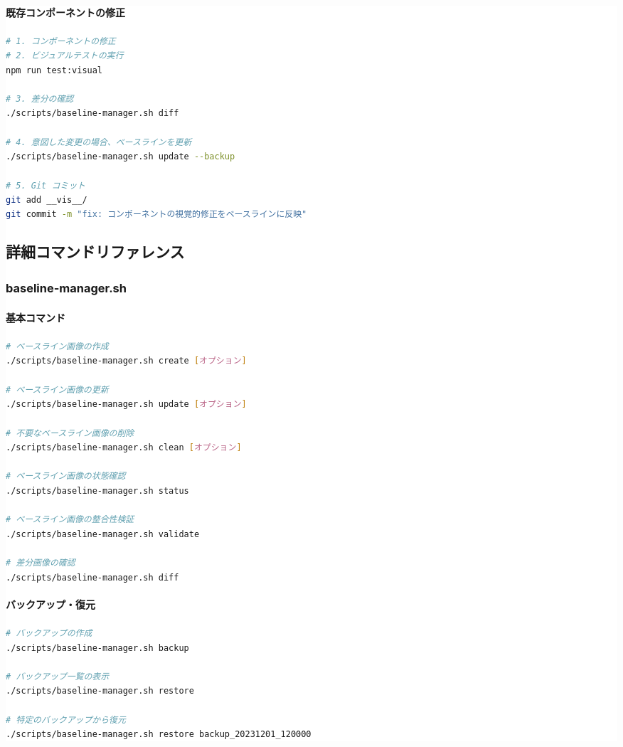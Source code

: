 ```bash
```

#### 既存コンポーネントの修正
```bash
# 1. コンポーネントの修正
# 2. ビジュアルテストの実行
npm run test:visual

# 3. 差分の確認
./scripts/baseline-manager.sh diff

# 4. 意図した変更の場合、ベースラインを更新
./scripts/baseline-manager.sh update --backup

# 5. Git コミット
git add __vis__/
git commit -m "fix: コンポーネントの視覚的修正をベースラインに反映"
```

## 詳細コマンドリファレンス

### baseline-manager.sh

#### 基本コマンド

```bash
# ベースライン画像の作成
./scripts/baseline-manager.sh create [オプション]

# ベースライン画像の更新
./scripts/baseline-manager.sh update [オプション]

# 不要なベースライン画像の削除
./scripts/baseline-manager.sh clean [オプション]

# ベースライン画像の状態確認
./scripts/baseline-manager.sh status

# ベースライン画像の整合性検証
./scripts/baseline-manager.sh validate

# 差分画像の確認
./scripts/baseline-manager.sh diff
```

#### バックアップ・復元

```bash
# バックアップの作成
./scripts/baseline-manager.sh backup

# バックアップ一覧の表示
./scripts/baseline-manager.sh restore

# 特定のバックアップから復元
./scripts/baseline-manager.sh restore backup_20231201_120000
```
